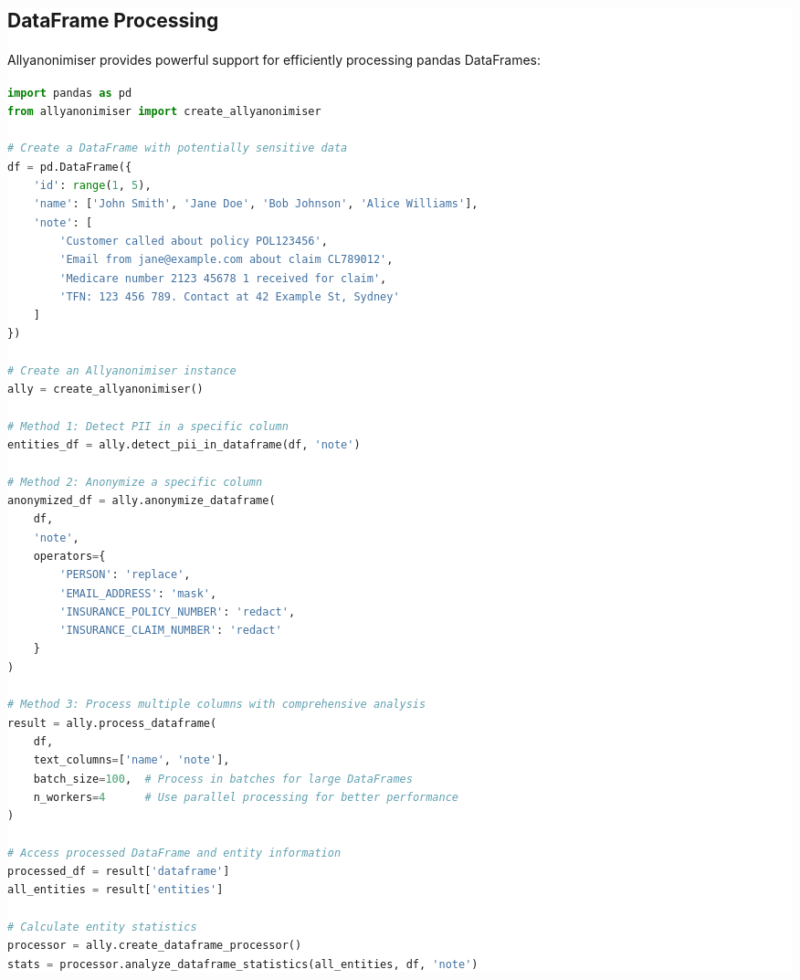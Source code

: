 ```python
```

## DataFrame Processing

Allyanonimiser provides powerful support for efficiently processing pandas DataFrames:

```python
import pandas as pd
from allyanonimiser import create_allyanonimiser

# Create a DataFrame with potentially sensitive data
df = pd.DataFrame({
    'id': range(1, 5),
    'name': ['John Smith', 'Jane Doe', 'Bob Johnson', 'Alice Williams'],
    'note': [
        'Customer called about policy POL123456',
        'Email from jane@example.com about claim CL789012',
        'Medicare number 2123 45678 1 received for claim',
        'TFN: 123 456 789. Contact at 42 Example St, Sydney'
    ]
})

# Create an Allyanonimiser instance
ally = create_allyanonimiser()

# Method 1: Detect PII in a specific column
entities_df = ally.detect_pii_in_dataframe(df, 'note')

# Method 2: Anonymize a specific column
anonymized_df = ally.anonymize_dataframe(
    df, 
    'note',
    operators={
        'PERSON': 'replace',
        'EMAIL_ADDRESS': 'mask',
        'INSURANCE_POLICY_NUMBER': 'redact',
        'INSURANCE_CLAIM_NUMBER': 'redact'
    }
)

# Method 3: Process multiple columns with comprehensive analysis
result = ally.process_dataframe(
    df,
    text_columns=['name', 'note'],
    batch_size=100,  # Process in batches for large DataFrames
    n_workers=4      # Use parallel processing for better performance
)

# Access processed DataFrame and entity information
processed_df = result['dataframe']
all_entities = result['entities']

# Calculate entity statistics
processor = ally.create_dataframe_processor()
stats = processor.analyze_dataframe_statistics(all_entities, df, 'note')
```
